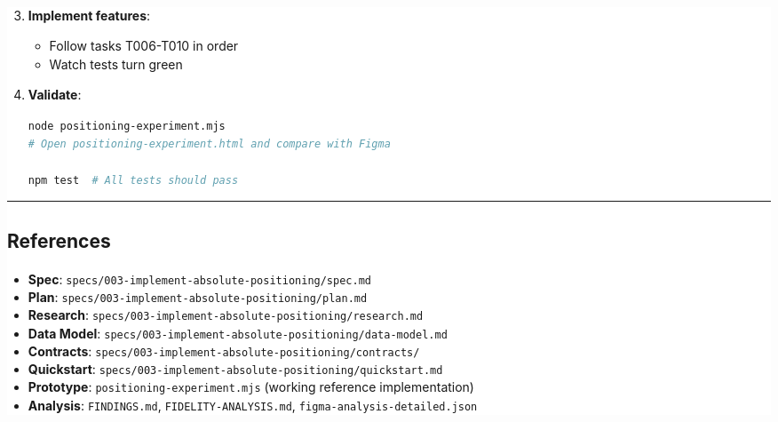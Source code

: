3. **Implement features**:
   - Follow tasks T006-T010 in order
   - Watch tests turn green

4. **Validate**:
   ```bash
   node positioning-experiment.mjs
   # Open positioning-experiment.html and compare with Figma
   
   npm test  # All tests should pass
   ```

---

## References

- **Spec**: `specs/003-implement-absolute-positioning/spec.md`
- **Plan**: `specs/003-implement-absolute-positioning/plan.md`
- **Research**: `specs/003-implement-absolute-positioning/research.md`
- **Data Model**: `specs/003-implement-absolute-positioning/data-model.md`
- **Contracts**: `specs/003-implement-absolute-positioning/contracts/`
- **Quickstart**: `specs/003-implement-absolute-positioning/quickstart.md`
- **Prototype**: `positioning-experiment.mjs` (working reference implementation)
- **Analysis**: `FINDINGS.md`, `FIDELITY-ANALYSIS.md`, `figma-analysis-detailed.json`
